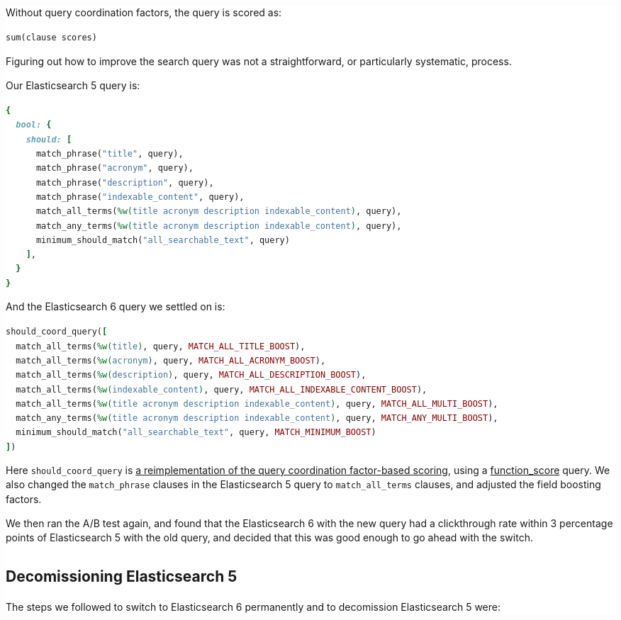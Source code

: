 Without query coordination factors, the query is scored as:

```
sum(clause scores)
```

Figuring out how to improve the search query was not a
straightforward, or particularly systematic, process.

Our Elasticsearch 5 query is:

```ruby
{
  bool: {
    should: [
      match_phrase("title", query),
      match_phrase("acronym", query),
      match_phrase("description", query),
      match_phrase("indexable_content", query),
      match_all_terms(%w(title acronym description indexable_content), query),
      match_any_terms(%w(title acronym description indexable_content), query),
      minimum_should_match("all_searchable_text", query)
    ],
  }
}
```

And the Elasticsearch 6 query we settled on is:

```ruby
should_coord_query([
  match_all_terms(%w(title), query, MATCH_ALL_TITLE_BOOST),
  match_all_terms(%w(acronym), query, MATCH_ALL_ACRONYM_BOOST),
  match_all_terms(%w(description), query, MATCH_ALL_DESCRIPTION_BOOST),
  match_all_terms(%w(indexable_content), query, MATCH_ALL_INDEXABLE_CONTENT_BOOST),
  match_all_terms(%w(title acronym description indexable_content), query, MATCH_ALL_MULTI_BOOST),
  match_any_terms(%w(title acronym description indexable_content), query, MATCH_ANY_MULTI_BOOST),
  minimum_should_match("all_searchable_text", query, MATCH_MINIMUM_BOOST)
])
```

Here `should_coord_query` is [a reimplementation of the query
coordination factor-based scoring][], using a [function_score][]
query.  We also changed the `match_phrase` clauses in the
Elasticsearch 5 query to `match_all_terms` clauses, and adjusted the
field boosting factors.

We then ran the A/B test again, and found that the Elasticsearch 6
with the new query had a clickthrough rate within 3 percentage points
of Elasticsearch 5 with the old query, and decided that this was good
enough to go ahead with the switch.

[is covered in the dev docs]: https://docs.publishing.service.gov.uk/manual/run-ab-test.html
[a reimplementation of the query coordination factor-based scoring]: https://github.com/alphagov/search-api/blob/df38c7ecc2af5e2c21d12096d10aca79ce900310/lib/search/query_helpers.rb#L62-L84
[function_score]: https://www.elastic.co/guide/en/elasticsearch/reference/current/query-dsl-function-score-query.html


## Decomissioning Elasticsearch 5

The steps we followed to switch to Elasticsearch 6 permanently and to
decomission Elasticsearch 5 were:


[govuk-aws]: https://github.com/alphagov/govuk-aws
[govuk-aws-data]: https://github.com/alphagov/govuk-aws-data
[govuk-puppet]: https://github.com/alphagov/govuk-puppet
[migrating to Elasticsearch 5]: https://github.com/alphagov/search-api/blob/master/docs/arch/adr-008-elasticsearch5-upgrade.md
[app-elasticsearch6]: https://github.com/alphagov/govuk-aws/tree/master/terraform/projects/app-elasticsearch6
[Elasticsearch issue #23306]: https://github.com/elastic/elasticsearch/issues/23306
[classic similarity]: https://www.elastic.co/guide/en/elasticsearch/reference/6.0/index-modules-similarity.html#classic-similarity
[BM25 similarity]: https://www.elastic.co/guide/en/elasticsearch/reference/6.0/index-modules-similarity.html#bm25
[PR #1569]: https://github.com/alphagov/search-api/pull/1569
[PR #1604]: https://github.com/alphagov/search-api/pull/1604
[search-admin]: https://github.com/alphagov/search-admin
[as for Elasticsearch 5]: https://github.com/alphagov/search-api/blob/master/docs/arch/adr-008-elasticsearch5-upgrade.md